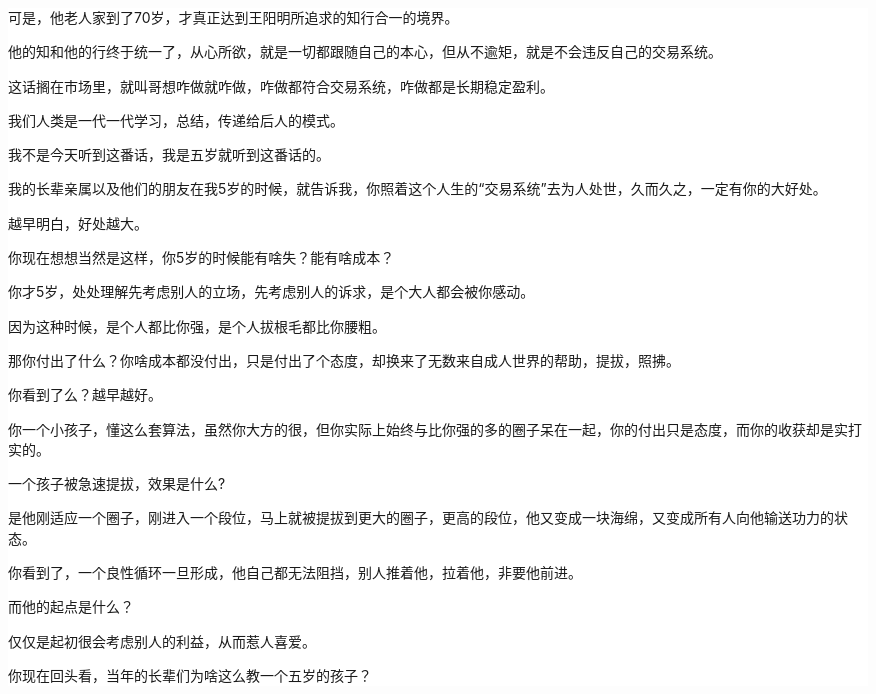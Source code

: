   

可是，他老人家到了70岁，才真正达到王阳明所追求的知行合一的境界。

  

他的知和他的行终于统一了，从心所欲，就是一切都跟随自己的本心，但从不逾矩，就是不会违反自己的交易系统。

  

这话搁在市场里，就叫哥想咋做就咋做，咋做都符合交易系统，咋做都是长期稳定盈利。

  

我们人类是一代一代学习，总结，传递给后人的模式。

  

我不是今天听到这番话，我是五岁就听到这番话的。

  

我的长辈亲属以及他们的朋友在我5岁的时候，就告诉我，你照着这个人生的“交易系统”去为人处世，久而久之，一定有你的大好处。

  

越早明白，好处越大。

  

你现在想想当然是这样，你5岁的时候能有啥失？能有啥成本？

  

你才5岁，处处理解先考虑别人的立场，先考虑别人的诉求，是个大人都会被你感动。

  

因为这种时候，是个人都比你强，是个人拔根毛都比你腰粗。

  

那你付出了什么？你啥成本都没付出，只是付出了个态度，却换来了无数来自成人世界的帮助，提拔，照拂。

  

你看到了么？越早越好。

  

你一个小孩子，懂这么套算法，虽然你大方的很，但你实际上始终与比你强的多的圈子呆在一起，你的付出只是态度，而你的收获却是实打实的。

  

一个孩子被急速提拔，效果是什么?

  

是他刚适应一个圈子，刚进入一个段位，马上就被提拔到更大的圈子，更高的段位，他又变成一块海绵，又变成所有人向他输送功力的状态。

  

你看到了，一个良性循环一旦形成，他自己都无法阻挡，别人推着他，拉着他，非要他前进。

  

而他的起点是什么？

  

仅仅是起初很会考虑别人的利益，从而惹人喜爱。

  

你现在回头看，当年的长辈们为啥这么教一个五岁的孩子？

  